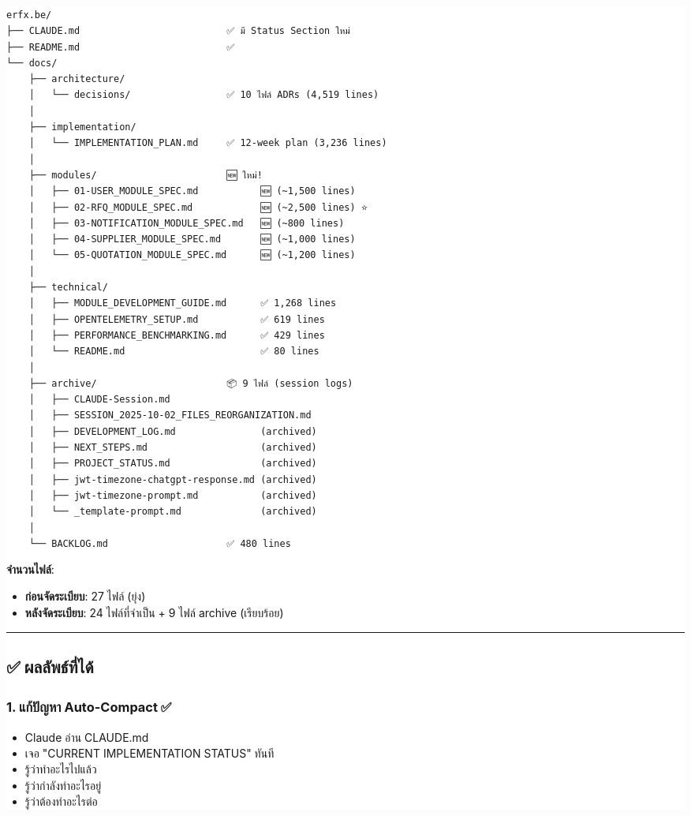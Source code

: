 ```
erfx.be/
├── CLAUDE.md                          ✅ มี Status Section ใหม่
├── README.md                          ✅
└── docs/
    ├── architecture/
    │   └── decisions/                 ✅ 10 ไฟล์ ADRs (4,519 lines)
    │
    ├── implementation/
    │   └── IMPLEMENTATION_PLAN.md     ✅ 12-week plan (3,236 lines)
    │
    ├── modules/                       🆕 ใหม่!
    │   ├── 01-USER_MODULE_SPEC.md           🆕 (~1,500 lines)
    │   ├── 02-RFQ_MODULE_SPEC.md            🆕 (~2,500 lines) ⭐
    │   ├── 03-NOTIFICATION_MODULE_SPEC.md   🆕 (~800 lines)
    │   ├── 04-SUPPLIER_MODULE_SPEC.md       🆕 (~1,000 lines)
    │   └── 05-QUOTATION_MODULE_SPEC.md      🆕 (~1,200 lines)
    │
    ├── technical/
    │   ├── MODULE_DEVELOPMENT_GUIDE.md      ✅ 1,268 lines
    │   ├── OPENTELEMETRY_SETUP.md           ✅ 619 lines
    │   ├── PERFORMANCE_BENCHMARKING.md      ✅ 429 lines
    │   └── README.md                        ✅ 80 lines
    │
    ├── archive/                       📦 9 ไฟล์ (session logs)
    │   ├── CLAUDE-Session.md
    │   ├── SESSION_2025-10-02_FILES_REORGANIZATION.md
    │   ├── DEVELOPMENT_LOG.md               (archived)
    │   ├── NEXT_STEPS.md                    (archived)
    │   ├── PROJECT_STATUS.md                (archived)
    │   ├── jwt-timezone-chatgpt-response.md (archived)
    │   ├── jwt-timezone-prompt.md           (archived)
    │   └── _template-prompt.md              (archived)
    │
    └── BACKLOG.md                     ✅ 480 lines
```

**จำนวนไฟล์**:
- **ก่อนจัดระเบียบ**: 27 ไฟล์ (ยุ่ง)
- **หลังจัดระเบียบ**: 24 ไฟล์ที่จำเป็น + 9 ไฟล์ archive (เรียบร้อย)

---

## ✅ ผลลัพธ์ที่ได้

### 1. แก้ปัญหา Auto-Compact ✅
- Claude อ่าน CLAUDE.md
- เจอ "CURRENT IMPLEMENTATION STATUS" ทันที
- รู้ว่าทำอะไรไปแล้ว
- รู้ว่ากำลังทำอะไรอยู่
- รู้ว่าต้องทำอะไรต่อ
